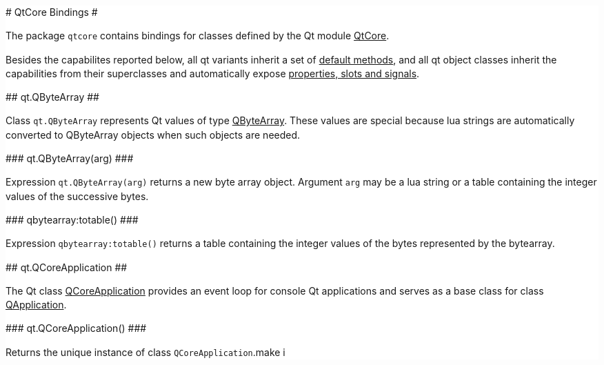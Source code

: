 <a name="qtcore.dok"/>
# QtCore Bindings #

The package `qtcore` 
contains bindings for classes defined by the Qt module
[QtCore](http://doc.trolltech.com/4.4/qtcore.html).

Besides the capabilites reported below,
all qt variants inherit a set 
of [default methods](..:qt:index#qt.QVariants),
and all qt object classes inherit the capabilities from their 
superclasses and automatically expose 
[properties, slots and signals](..:qt:index#qt.QObjects).


<a name="qbytearray"/>
## qt.QByteArray ##

Class `qt.QByteArray` represents Qt values of type 
[QByteArray](http://doc.trolltech.com/4.4/qbytearray.html).
These values are special because lua strings
are automatically converted to QByteArray objects 
when such objects are needed.

<a name="qbytearray"/>
### qt.QByteArray(arg) ###

Expression `qt.QByteArray(arg)` returns a new byte array object.
Argument `arg` may be a lua string or a table containing 
the integer values of the successive bytes.

<a name="qbytearray.totable"/>
### qbytearray:totable() ###

Expression `qbytearray:totable()` returns a table
containing the integer values of the bytes represented
by the bytearray.

<a name="qcoreapplication"/>
## qt.QCoreApplication ##

The Qt class 
[QCoreApplication](http://doc.trolltech.com/4.4/qcoreapplication.html)
provides an event loop for console Qt applications and serves
as a base class for class [QApplication](..:qtgui:index#qapplication).

<a name="qcoreapplication"/>
### qt.QCoreApplication() ###

Returns the unique instance of class `QCoreApplication`.make i
